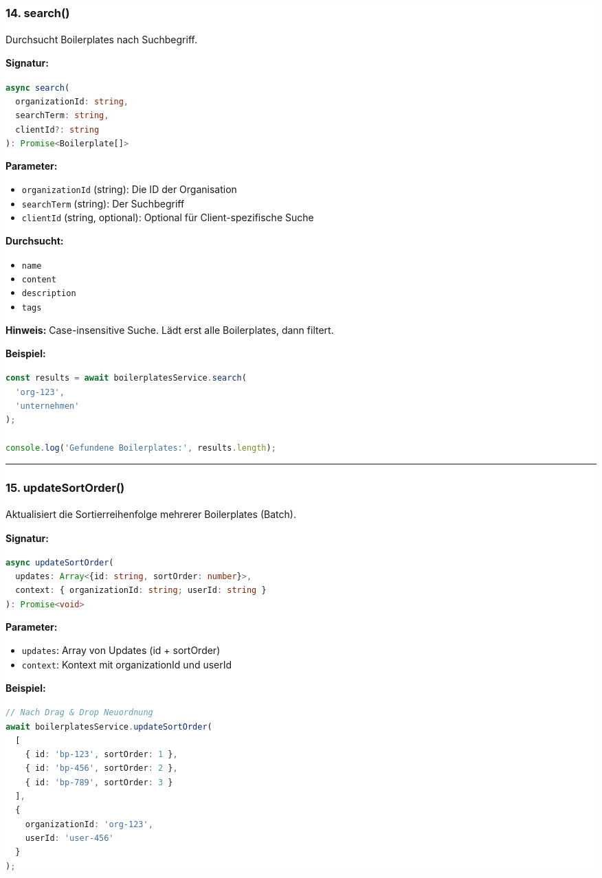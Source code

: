 
### 14. search()

Durchsucht Boilerplates nach Suchbegriff.

**Signatur:**
```typescript
async search(
  organizationId: string,
  searchTerm: string,
  clientId?: string
): Promise<Boilerplate[]>
```

**Parameter:**
- `organizationId` (string): Die ID der Organisation
- `searchTerm` (string): Der Suchbegriff
- `clientId` (string, optional): Optional für Client-spezifische Suche

**Durchsucht:**
- `name`
- `content`
- `description`
- `tags`

**Hinweis:** Case-insensitive Suche. Lädt erst alle Boilerplates, dann filtert.

**Beispiel:**
```typescript
const results = await boilerplatesService.search(
  'org-123',
  'unternehmen'
);

console.log('Gefundene Boilerplates:', results.length);
```

---

### 15. updateSortOrder()

Aktualisiert die Sortierreihenfolge mehrerer Boilerplates (Batch).

**Signatur:**
```typescript
async updateSortOrder(
  updates: Array<{id: string, sortOrder: number}>,
  context: { organizationId: string; userId: string }
): Promise<void>
```

**Parameter:**
- `updates`: Array von Updates (id + sortOrder)
- `context`: Kontext mit organizationId und userId

**Beispiel:**
```typescript
// Nach Drag & Drop Neuordnung
await boilerplatesService.updateSortOrder(
  [
    { id: 'bp-123', sortOrder: 1 },
    { id: 'bp-456', sortOrder: 2 },
    { id: 'bp-789', sortOrder: 3 }
  ],
  {
    organizationId: 'org-123',
    userId: 'user-456'
  }
);
```